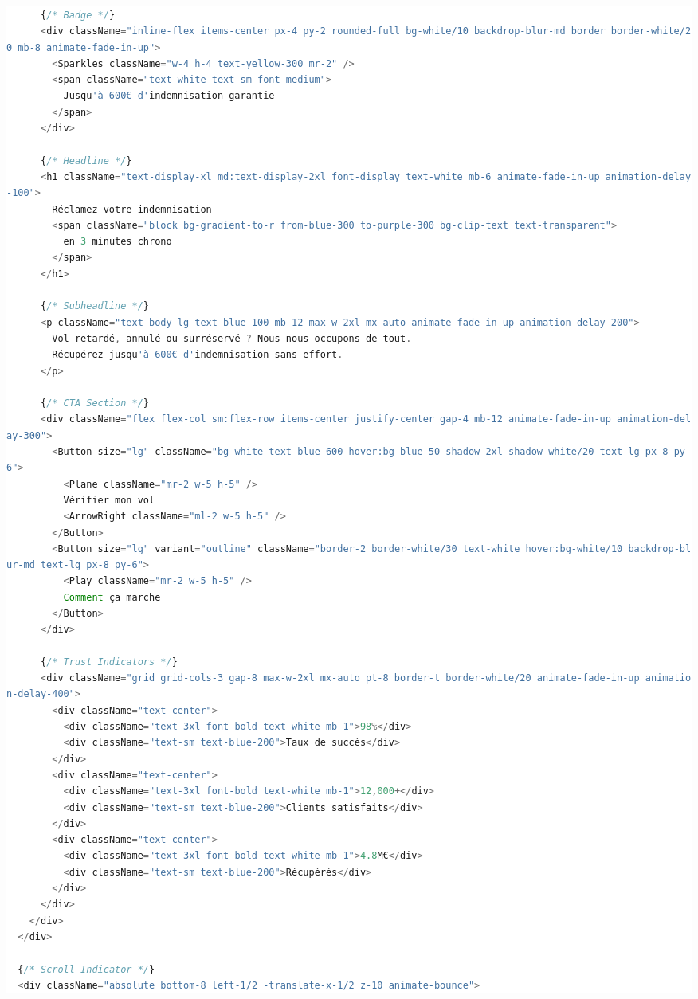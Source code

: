 ```typescript
      {/* Badge */}
      <div className="inline-flex items-center px-4 py-2 rounded-full bg-white/10 backdrop-blur-md border border-white/20 mb-8 animate-fade-in-up">
        <Sparkles className="w-4 h-4 text-yellow-300 mr-2" />
        <span className="text-white text-sm font-medium">
          Jusqu'à 600€ d'indemnisation garantie
        </span>
      </div>

      {/* Headline */}
      <h1 className="text-display-xl md:text-display-2xl font-display text-white mb-6 animate-fade-in-up animation-delay-100">
        Réclamez votre indemnisation
        <span className="block bg-gradient-to-r from-blue-300 to-purple-300 bg-clip-text text-transparent">
          en 3 minutes chrono
        </span>
      </h1>

      {/* Subheadline */}
      <p className="text-body-lg text-blue-100 mb-12 max-w-2xl mx-auto animate-fade-in-up animation-delay-200">
        Vol retardé, annulé ou surréservé ? Nous nous occupons de tout.
        Récupérez jusqu'à 600€ d'indemnisation sans effort.
      </p>

      {/* CTA Section */}
      <div className="flex flex-col sm:flex-row items-center justify-center gap-4 mb-12 animate-fade-in-up animation-delay-300">
        <Button size="lg" className="bg-white text-blue-600 hover:bg-blue-50 shadow-2xl shadow-white/20 text-lg px-8 py-6">
          <Plane className="mr-2 w-5 h-5" />
          Vérifier mon vol
          <ArrowRight className="ml-2 w-5 h-5" />
        </Button>
        <Button size="lg" variant="outline" className="border-2 border-white/30 text-white hover:bg-white/10 backdrop-blur-md text-lg px-8 py-6">
          <Play className="mr-2 w-5 h-5" />
          Comment ça marche
        </Button>
      </div>

      {/* Trust Indicators */}
      <div className="grid grid-cols-3 gap-8 max-w-2xl mx-auto pt-8 border-t border-white/20 animate-fade-in-up animation-delay-400">
        <div className="text-center">
          <div className="text-3xl font-bold text-white mb-1">98%</div>
          <div className="text-sm text-blue-200">Taux de succès</div>
        </div>
        <div className="text-center">
          <div className="text-3xl font-bold text-white mb-1">12,000+</div>
          <div className="text-sm text-blue-200">Clients satisfaits</div>
        </div>
        <div className="text-center">
          <div className="text-3xl font-bold text-white mb-1">4.8M€</div>
          <div className="text-sm text-blue-200">Récupérés</div>
        </div>
      </div>
    </div>
  </div>

  {/* Scroll Indicator */}
  <div className="absolute bottom-8 left-1/2 -translate-x-1/2 z-10 animate-bounce">
```